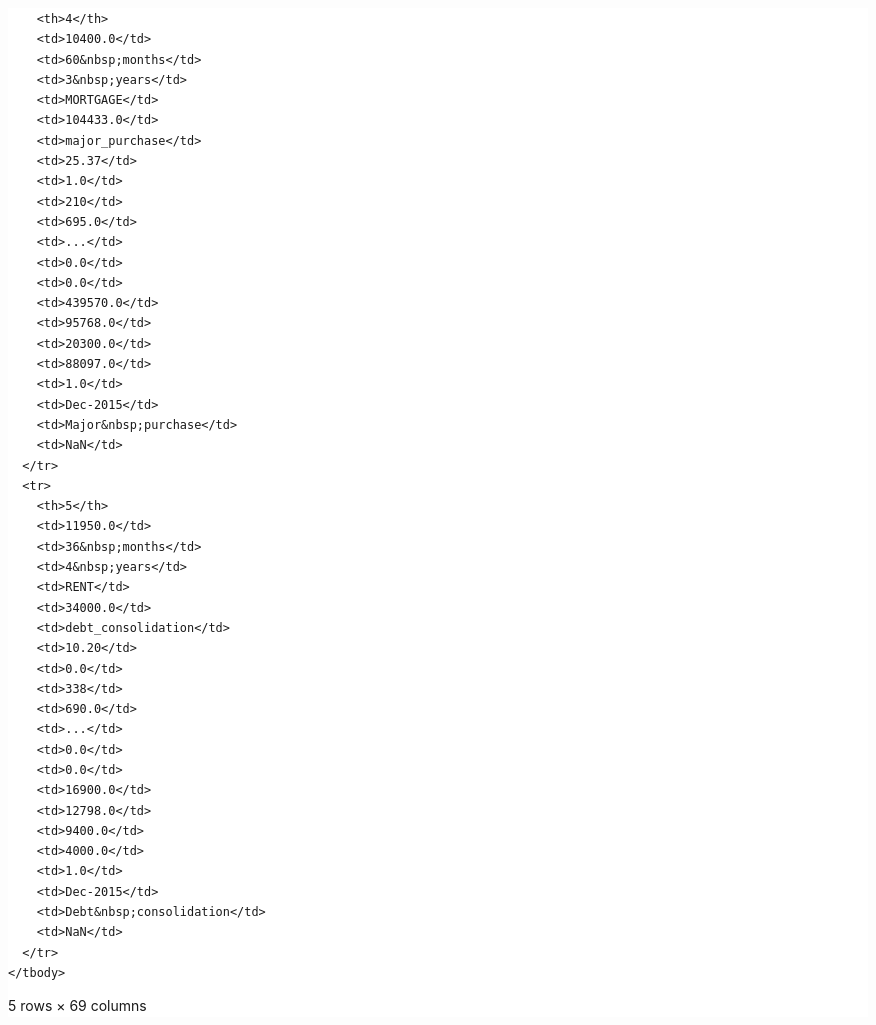         <th>4</th>
        <td>10400.0</td>
        <td>60&nbsp;months</td>
        <td>3&nbsp;years</td>
        <td>MORTGAGE</td>
        <td>104433.0</td>
        <td>major_purchase</td>
        <td>25.37</td>
        <td>1.0</td>
        <td>210</td>
        <td>695.0</td>
        <td>...</td>
        <td>0.0</td>
        <td>0.0</td>
        <td>439570.0</td>
        <td>95768.0</td>
        <td>20300.0</td>
        <td>88097.0</td>
        <td>1.0</td>
        <td>Dec-2015</td>
        <td>Major&nbsp;purchase</td>
        <td>NaN</td>
      </tr>
      <tr>
        <th>5</th>
        <td>11950.0</td>
        <td>36&nbsp;months</td>
        <td>4&nbsp;years</td>
        <td>RENT</td>
        <td>34000.0</td>
        <td>debt_consolidation</td>
        <td>10.20</td>
        <td>0.0</td>
        <td>338</td>
        <td>690.0</td>
        <td>...</td>
        <td>0.0</td>
        <td>0.0</td>
        <td>16900.0</td>
        <td>12798.0</td>
        <td>9400.0</td>
        <td>4000.0</td>
        <td>1.0</td>
        <td>Dec-2015</td>
        <td>Debt&nbsp;consolidation</td>
        <td>NaN</td>
      </tr>
    </tbody>
  </table>
  <p>5 rows × 69 columns</p>
</div>

